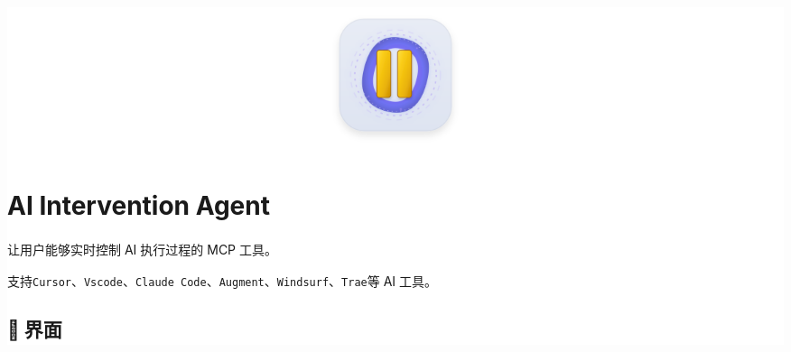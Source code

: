 <h1 align="center">
  <a href="">
    <img src="icons/icon.svg" width="150" height="150" alt="banner" /><br>
  </a>
</h1>

# AI Intervention Agent

让用户能够实时控制 AI 执行过程的 MCP 工具。

支持`Cursor`、`Vscode`、`Claude Code`、`Augment`、`Windsurf`、`Trae`等 AI 工具。

## 🌠 界面

<p align="center">